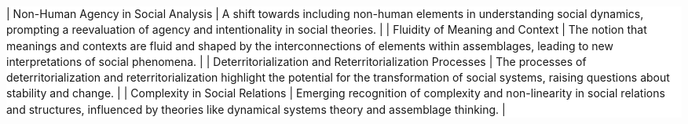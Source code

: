 | Non-Human Agency in Social Analysis                     | A shift towards including non-human elements in understanding social dynamics, prompting a reevaluation of agency and intentionality in social theories.                       |
| Fluidity of Meaning and Context                         | The notion that meanings and contexts are fluid and shaped by the interconnections of elements within assemblages, leading to new interpretations of social phenomena.         |
| Deterritorialization and Reterritorialization Processes | The processes of deterritorialization and reterritorialization highlight the potential for the transformation of social systems, raising questions about stability and change. |
| Complexity in Social Relations                          | Emerging recognition of complexity and non-linearity in social relations and structures, influenced by theories like dynamical systems theory and assemblage thinking.         |